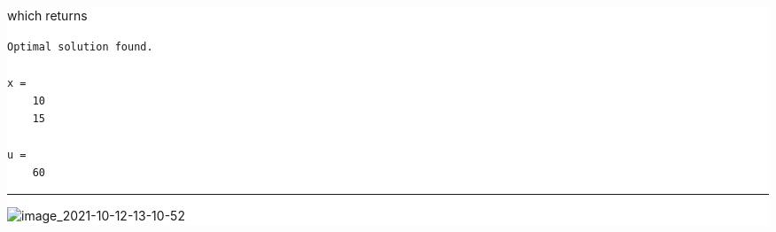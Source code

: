 which returns

```
Optimal solution found.

x =
    10
    15

u =
    60
```

--- 

![image_2021-10-12-13-10-52](/notes/image_2021-10-12-13-10-52.png)

